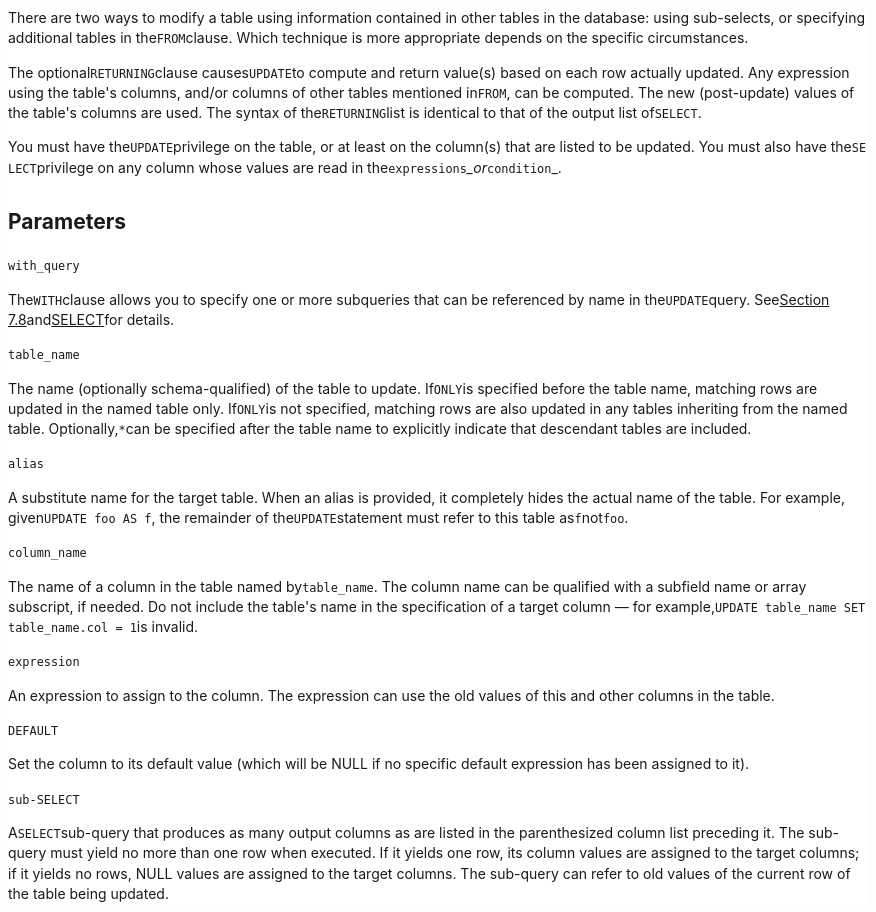 There are two ways to modify a table using information contained in other tables in the database: using sub-selects, or specifying additional tables in the`FROM`clause. Which technique is more appropriate depends on the specific circumstances.

The optional`RETURNING`clause causes`UPDATE`to compute and return value\(s\) based on each row actually updated. Any expression using the table's columns, and/or columns of other tables mentioned in`FROM`, can be computed. The new \(post-update\) values of the table's columns are used. The syntax of the`RETURNING`list is identical to that of the output list of`SELECT`.

You must have the`UPDATE`privilege on the table, or at least on the column\(s\) that are listed to be updated. You must also have the`SELECT`privilege on any column whose values are read in the`expressions`_\_or_`condition`\_.

## Parameters

`with_query`

The`WITH`clause allows you to specify one or more subqueries that can be referenced by name in the`UPDATE`query. See[Section 7.8](https://www.postgresql.org/docs/10/static/queries-with.html)and[SELECT](https://www.postgresql.org/docs/10/static/sql-select.html)for details.

`table_name`

The name \(optionally schema-qualified\) of the table to update. If`ONLY`is specified before the table name, matching rows are updated in the named table only. If`ONLY`is not specified, matching rows are also updated in any tables inheriting from the named table. Optionally,`*`can be specified after the table name to explicitly indicate that descendant tables are included.

`alias`

A substitute name for the target table. When an alias is provided, it completely hides the actual name of the table. For example, given`UPDATE foo AS f`, the remainder of the`UPDATE`statement must refer to this table as`f`not`foo`.

`column_name`

The name of a column in the table named by`table_name`. The column name can be qualified with a subfield name or array subscript, if needed. Do not include the table's name in the specification of a target column — for example,`UPDATE table_name SET table_name.col = 1`is invalid.

`expression`

An expression to assign to the column. The expression can use the old values of this and other columns in the table.

`DEFAULT`

Set the column to its default value \(which will be NULL if no specific default expression has been assigned to it\).

`sub-SELECT`

A`SELECT`sub-query that produces as many output columns as are listed in the parenthesized column list preceding it. The sub-query must yield no more than one row when executed. If it yields one row, its column values are assigned to the target columns; if it yields no rows, NULL values are assigned to the target columns. The sub-query can refer to old values of the current row of the table being updated.
